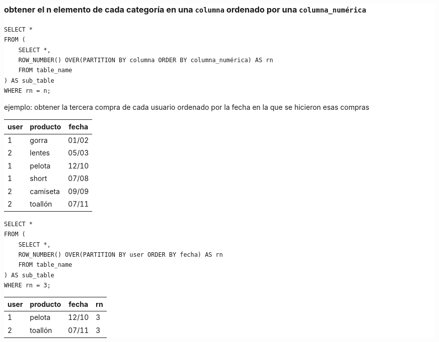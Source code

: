
### obtener el n elemento de cada categoría en una `columna` ordenado por una `columna_numérica`
```
SELECT *
FROM (
	SELECT *,
	ROW_NUMBER() OVER(PARTITION BY columna ORDER BY columna_numérica) AS rn
	FROM table_name
) AS sub_table
WHERE rn = n;
```

ejemplo: obtener la tercera compra de cada usuario ordenado por la fecha en la que se hicieron esas compras

| user | producto   | fecha      |
| ---  | -------    | ---------- |
| 1    | gorra      | 01/02      |
| 2    | lentes     | 05/03      |
| 1    | pelota     | 12/10      |
| 1    | short      | 07/08      |
| 2    | camiseta   | 09/09      |
| 2    | toallón    | 07/11      |

```
SELECT *
FROM (
	SELECT *,
	ROW_NUMBER() OVER(PARTITION BY user ORDER BY fecha) AS rn
	FROM table_name
) AS sub_table
WHERE rn = 3;
```

| user | producto   | fecha      | rn  |
| ---  | -------    | ---------- | --- |
| 1    | pelota     | 12/10      | 3   |
| 2    | toallón    | 07/11      | 3   |


